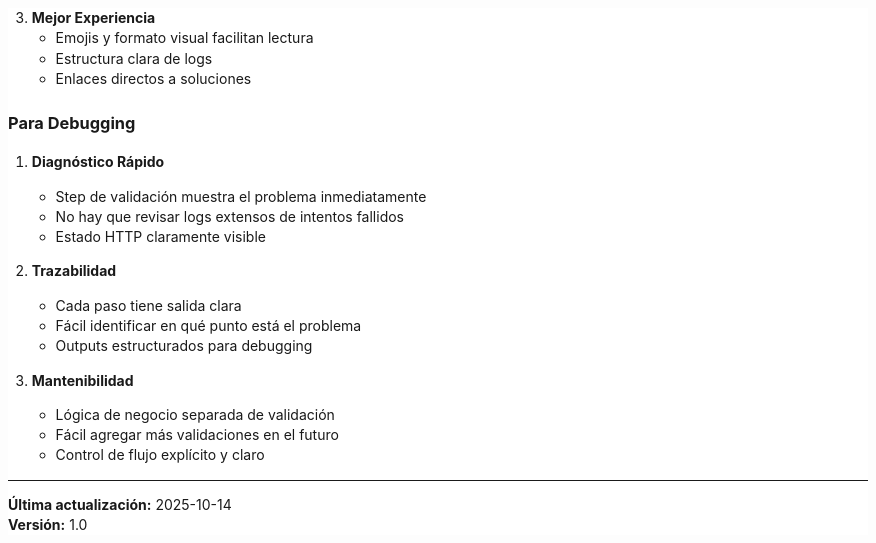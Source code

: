 3. **Mejor Experiencia**
   - Emojis y formato visual facilitan lectura
   - Estructura clara de logs
   - Enlaces directos a soluciones

### Para Debugging

1. **Diagnóstico Rápido**
   - Step de validación muestra el problema inmediatamente
   - No hay que revisar logs extensos de intentos fallidos
   - Estado HTTP claramente visible

2. **Trazabilidad**
   - Cada paso tiene salida clara
   - Fácil identificar en qué punto está el problema
   - Outputs estructurados para debugging

3. **Mantenibilidad**
   - Lógica de negocio separada de validación
   - Fácil agregar más validaciones en el futuro
   - Control de flujo explícito y claro

---

**Última actualización:** 2025-10-14  
**Versión:** 1.0
